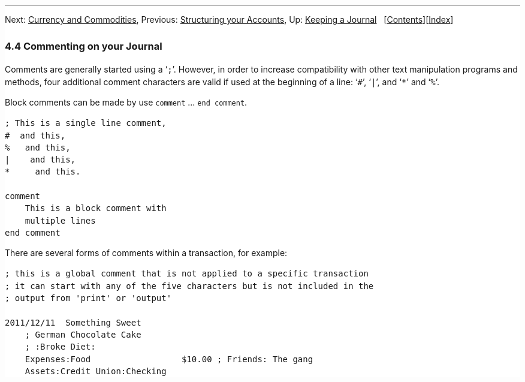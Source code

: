</div>

* * *

<a name="Commenting-on-your-Journal"></a>

<div class="header">

Next: [Currency and Commodities](#Currency-and-Commodities), Previous: [Structuring your Accounts](#Structuring-your-Accounts), Up: [Keeping a Journal](#Keeping-a-Journal)   [[Contents](#SEC_Contents "Table of contents")][[Index](#Concepts-Index "Index")]

</div>

<a name="Commenting-on-your-Journal-1"></a>

### 4.4 Commenting on your Journal

<a name="index-comments_002c-characters"></a><a name="index-block-comments"></a><a name="index-comments_002c-block"></a>

Comments are generally started using a ‘<samp>;</samp>’. However, in order to increase compatibility with other text manipulation programs and methods, four additional comment characters are valid if used at the beginning of a line: ‘<samp>#</samp>’, ‘<samp>|</samp>’, and ‘<samp>*</samp>’ and ‘<samp>%</samp>’.

Block comments can be made by use `comment` ... `end comment`.

<div class="smallexample">

<pre class="smallexample">; This is a single line comment,
#  and this,
%   and this,
|    and this,
*     and this.

comment
    This is a block comment with
    multiple lines
end comment
</pre>

</div>

There are several forms of comments within a transaction, for example:

<div class="smallexample">

<pre class="smallexample">; this is a global comment that is not applied to a specific transaction
; it can start with any of the five characters but is not included in the
; output from 'print' or 'output'

2011/12/11  Something Sweet
    ; German Chocolate Cake
    ; :Broke Diet:
    Expenses:Food                  $10.00 ; Friends: The gang
    Assets:Credit Union:Checking
</pre>
